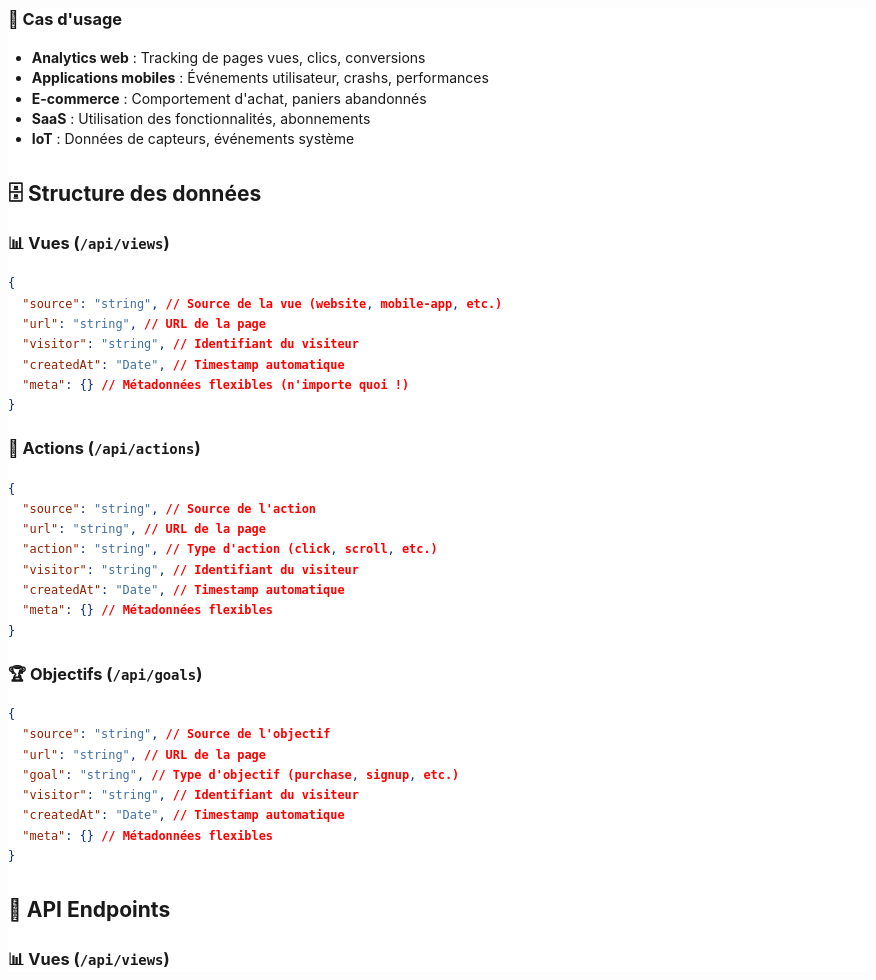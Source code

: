 ### 🎯 Cas d'usage

- **Analytics web** : Tracking de pages vues, clics, conversions
- **Applications mobiles** : Événements utilisateur, crashs, performances
- **E-commerce** : Comportement d'achat, paniers abandonnés
- **SaaS** : Utilisation des fonctionnalités, abonnements
- **IoT** : Données de capteurs, événements système

## 🗄️ Structure des données

### 📊 Vues (`/api/views`)

```json
{
  "source": "string", // Source de la vue (website, mobile-app, etc.)
  "url": "string", // URL de la page
  "visitor": "string", // Identifiant du visiteur
  "createdAt": "Date", // Timestamp automatique
  "meta": {} // Métadonnées flexibles (n'importe quoi !)
}
```

### 🎯 Actions (`/api/actions`)

```json
{
  "source": "string", // Source de l'action
  "url": "string", // URL de la page
  "action": "string", // Type d'action (click, scroll, etc.)
  "visitor": "string", // Identifiant du visiteur
  "createdAt": "Date", // Timestamp automatique
  "meta": {} // Métadonnées flexibles
}
```

### 🏆 Objectifs (`/api/goals`)

```json
{
  "source": "string", // Source de l'objectif
  "url": "string", // URL de la page
  "goal": "string", // Type d'objectif (purchase, signup, etc.)
  "visitor": "string", // Identifiant du visiteur
  "createdAt": "Date", // Timestamp automatique
  "meta": {} // Métadonnées flexibles
}
```

## 🔧 API Endpoints

### 📊 Vues (`/api/views`)
